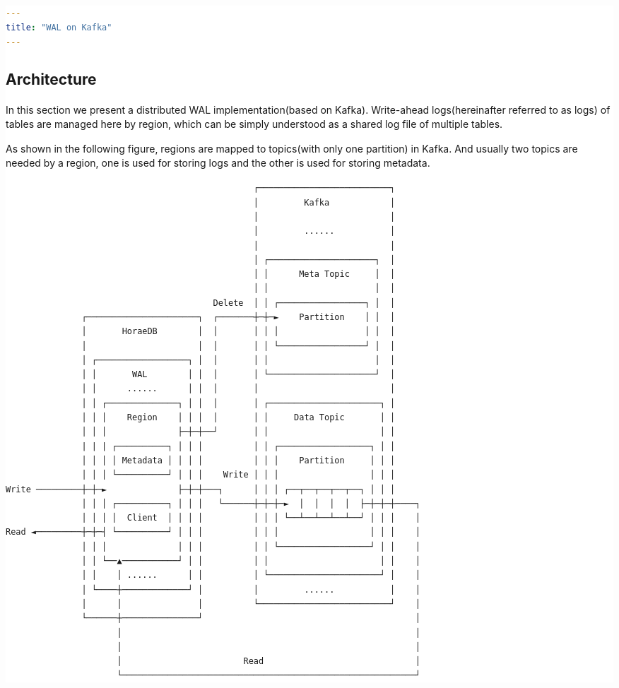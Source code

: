 ```yaml
---
title: "WAL on Kafka"
---
```


## Architecture

In this section we present a distributed WAL implementation(based on Kafka). Write-ahead logs(hereinafter referred to as logs) of tables are managed here by region, which can be simply understood as a shared log file of multiple tables.

As shown in the following figure, regions are mapped to topics(with only one partition) in Kafka. And usually two topics are needed by a region, one is used for storing logs and the other is used for storing metadata.

```text
                                                 ┌──────────────────────────┐
                                                 │         Kafka            │
                                                 │                          │
                                                 │         ......           │
                                                 │                          │
                                                 │ ┌─────────────────────┐  │
                                                 │ │      Meta Topic     │  │
                                                 │ │                     │  │
                                         Delete  │ │ ┌─────────────────┐ │  │
               ┌──────────────────────┐  ┌───────┼─┼─►    Partition    │ │  │
               │       HoraeDB        │  │       │ │ │                 │ │  │
               │                      │  │       │ │ └─────────────────┘ │  │
               │ ┌──────────────────┐ │  │       │ │                     │  │
               │ │       WAL        │ │  │       │ └─────────────────────┘  │
               │ │      ......      │ │  │       │                          │
               │ │ ┌──────────────┐ │ │  │       │ ┌──────────────────────┐ │
               │ │ │    Region    │ │ │  │       │ │     Data Topic       │ │
               │ │ │              ├─┼─┼──┘       │ │                      │ │
               | | | ┌──────────┐ │ │ │          │ │ ┌──────────────────┐ │ │
               │ │ │ │ Metadata │ │ │ │          │ │ │    Partition     │ │ │
               │ │ │ └──────────┘ │ │ │    Write │ │ │                  │ │ │
Write ─────────┼─┼─►              ├─┼─┼───┐      │ │ │ ┌──┬──┬──┬──┬──┐ │ │ │
               │ │ │ ┌──────────┐ │ │ │   └──────┼─┼─┼─►  │  │  │  │  ├─┼─┼─┼────┐
               │ │ │ │  Client  │ │ │ │          │ │ │ └──┴──┴──┴──┴──┘ │ │ │    │
Read ◄─────────┼─┼─┤ └──────────┘ │ │ │          │ │ │                  │ │ │    │
               │ │ │              │ │ │          │ │ └──────────────────┘ │ │    │
               │ │ └──▲───────────┘ │ │          │ │                      │ │    │
               │ │    │ ......      │ │          │ └──────────────────────┘ │    │
               │ └────┼─────────────┘ │          │         ......           │    │
               │      │               │          └──────────────────────────┘    │
               └──────┼───────────────┘                                          │
                      │                                                          │
                      │                                                          │
                      │                        Read                              │
                      └──────────────────────────────────────────────────────────┘
```
